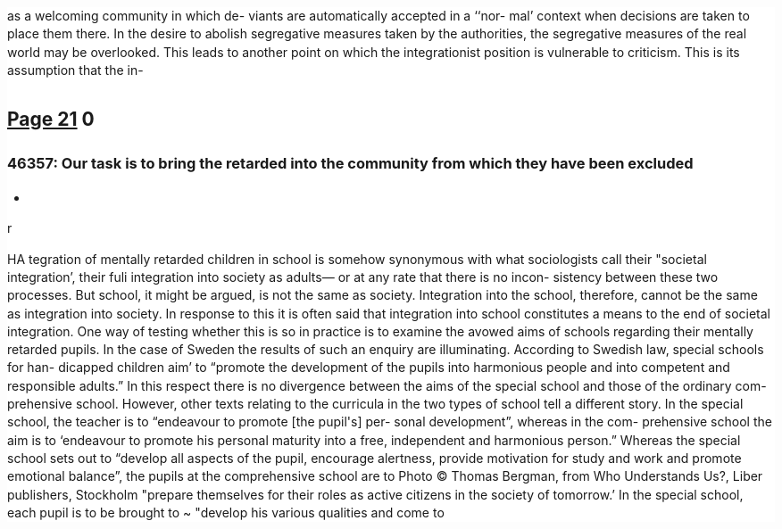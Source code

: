 as a welcoming community in which de- 
viants are automatically accepted in a ‘‘nor- 
mal’ context when decisions are taken to 
place them there. In the desire to abolish 
segregative measures taken by the 
authorities, the segregative measures of the 
real world may be overlooked. 
This leads to another point on which the 
integrationist position is vulnerable to 
criticism. This is its assumption that the in-

## [Page 21](https://demo.humlab.umu.se/courier/074741engo.pdf#page=21) 0

### 46357: Our task is to bring the retarded into the community from which they have been excluded

-
r
 
HA 
tegration of mentally retarded children in 
school is somehow synonymous with what 
sociologists call their "societal integration’, 
their fuli integration into society as 
adults— or at any rate that there is no incon- 
sistency between these two processes. But 
school, it might be argued, is not the same 
as society. Integration into the school, 
therefore, cannot be the same as integration 
into society. In response to this it is often 
said that integration into school constitutes 
a means to the end of societal integration. 
One way of testing whether this is so in 
practice is to examine the avowed aims of 
schools regarding their mentally retarded 
pupils. In the case of Sweden the results of 
such an enquiry are illuminating. According 
to Swedish law, special schools for han- 
dicapped children aim’ to “promote the 
development of the pupils into harmonious 
people and into competent and responsible 
adults.” In this respect there is no 
divergence between the aims of the special 
school and those of the ordinary com- 
prehensive school. However, other texts 
relating to the curricula in the two types of 
school tell a different story. 
In the special school, the teacher is to 
“endeavour to promote [the pupil's] per- 
sonal development”, whereas in the com- 
prehensive school the aim is to ‘endeavour 
to promote his personal maturity into a free, 
independent and harmonious person.” 
Whereas the special school sets out to 
“develop all aspects of the pupil, encourage 
alertness, provide motivation for study and 
work and promote emotional balance”, the 
pupils at the comprehensive school are to 
Photo © Thomas Bergman, from Who Understands Us?, Liber publishers, Stockholm 
"prepare themselves for their roles as active 
citizens in the society of tomorrow.’ In the 
special school, each pupil is to be brought to 
~ "develop his various qualities and come to 